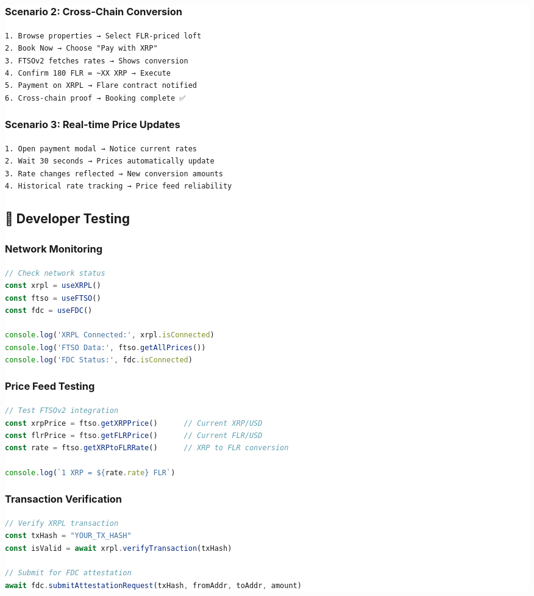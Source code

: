 ### Scenario 2: Cross-Chain Conversion
```
1. Browse properties → Select FLR-priced loft
2. Book Now → Choose "Pay with XRP" 
3. FTSOv2 fetches rates → Shows conversion
4. Confirm 180 FLR = ~XX XRP → Execute
5. Payment on XRPL → Flare contract notified
6. Cross-chain proof → Booking complete ✅
```

### Scenario 3: Real-time Price Updates
```
1. Open payment modal → Notice current rates
2. Wait 30 seconds → Prices automatically update
3. Rate changes reflected → New conversion amounts
4. Historical rate tracking → Price feed reliability
```

## 🔧 Developer Testing

### Network Monitoring
```typescript
// Check network status
const xrpl = useXRPL()
const ftso = useFTSO() 
const fdc = useFDC()

console.log('XRPL Connected:', xrpl.isConnected)
console.log('FTSO Data:', ftso.getAllPrices())
console.log('FDC Status:', fdc.isConnected)
```

### Price Feed Testing
```typescript
// Test FTSOv2 integration
const xrpPrice = ftso.getXRPPrice()      // Current XRP/USD
const flrPrice = ftso.getFLRPrice()      // Current FLR/USD
const rate = ftso.getXRPtoFLRRate()      // XRP to FLR conversion

console.log(`1 XRP = ${rate.rate} FLR`)
```

### Transaction Verification
```typescript
// Verify XRPL transaction
const txHash = "YOUR_TX_HASH"
const isValid = await xrpl.verifyTransaction(txHash)

// Submit for FDC attestation  
await fdc.submitAttestationRequest(txHash, fromAddr, toAddr, amount)
```
